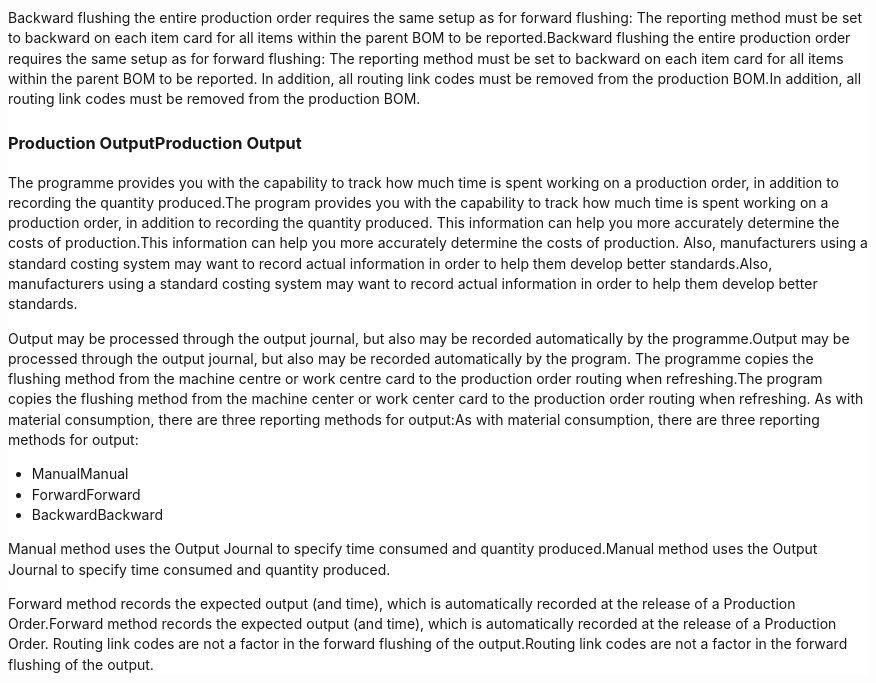 <span data-ttu-id="5a2b4-252">Backward flushing the entire production order requires the same setup as for forward flushing: The reporting method must be set to backward on each item card for all items within the parent BOM to be reported.</span><span class="sxs-lookup"><span data-stu-id="5a2b4-252">Backward flushing the entire production order requires the same setup as for forward flushing: The reporting method must be set to backward on each item card for all items within the parent BOM to be reported.</span></span> <span data-ttu-id="5a2b4-253">In addition, all routing link codes must be removed from the production BOM.</span><span class="sxs-lookup"><span data-stu-id="5a2b4-253">In addition, all routing link codes must be removed from the production BOM.</span></span>  

### <a name="production-output"></a><span data-ttu-id="5a2b4-254">Production Output</span><span class="sxs-lookup"><span data-stu-id="5a2b4-254">Production Output</span></span>  
<span data-ttu-id="5a2b4-255">The programme provides you with the capability to track how much time is spent working on a production order, in addition to recording the quantity produced.</span><span class="sxs-lookup"><span data-stu-id="5a2b4-255">The program provides you with the capability to track how much time is spent working on a production order, in addition to recording the quantity produced.</span></span> <span data-ttu-id="5a2b4-256">This information can help you more accurately determine the costs of production.</span><span class="sxs-lookup"><span data-stu-id="5a2b4-256">This information can help you more accurately determine the costs of production.</span></span> <span data-ttu-id="5a2b4-257">Also, manufacturers using a standard costing system may want to record actual information in order to help them develop better standards.</span><span class="sxs-lookup"><span data-stu-id="5a2b4-257">Also, manufacturers using a standard costing system may want to record actual information in order to help them develop better standards.</span></span>  

<span data-ttu-id="5a2b4-258">Output may be processed through the output journal, but also may be recorded automatically by the programme.</span><span class="sxs-lookup"><span data-stu-id="5a2b4-258">Output may be processed through the output journal, but also may be recorded automatically by the program.</span></span> <span data-ttu-id="5a2b4-259">The programme copies the flushing method from the machine centre or work centre card to the production order routing when refreshing.</span><span class="sxs-lookup"><span data-stu-id="5a2b4-259">The program copies the flushing method from the machine center or work center card to the production order routing when refreshing.</span></span> <span data-ttu-id="5a2b4-260">As with material consumption, there are three reporting methods for output:</span><span class="sxs-lookup"><span data-stu-id="5a2b4-260">As with material consumption, there are three reporting methods for output:</span></span>  

- <span data-ttu-id="5a2b4-261">Manual</span><span class="sxs-lookup"><span data-stu-id="5a2b4-261">Manual</span></span>  
- <span data-ttu-id="5a2b4-262">Forward</span><span class="sxs-lookup"><span data-stu-id="5a2b4-262">Forward</span></span>  
- <span data-ttu-id="5a2b4-263">Backward</span><span class="sxs-lookup"><span data-stu-id="5a2b4-263">Backward</span></span>  

<span data-ttu-id="5a2b4-264">Manual method uses the Output Journal to specify time consumed and quantity produced.</span><span class="sxs-lookup"><span data-stu-id="5a2b4-264">Manual method uses the Output Journal to specify time consumed and quantity produced.</span></span>  

<span data-ttu-id="5a2b4-265">Forward method records the expected output (and time), which is automatically recorded at the release of a Production Order.</span><span class="sxs-lookup"><span data-stu-id="5a2b4-265">Forward method records the expected output (and time), which is automatically recorded at the release of a Production Order.</span></span> <span data-ttu-id="5a2b4-266">Routing link codes are not a factor in the forward flushing of the output.</span><span class="sxs-lookup"><span data-stu-id="5a2b4-266">Routing link codes are not a factor in the forward flushing of the output.</span></span>  
